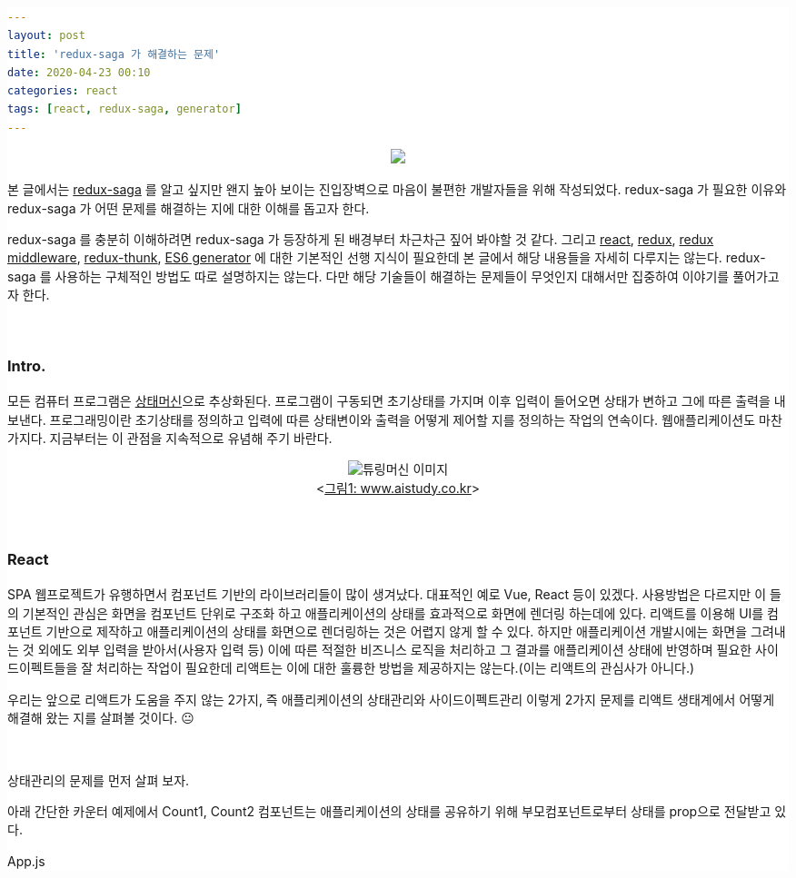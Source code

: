 ```yaml
---
layout: post
title: 'redux-saga 가 해결하는 문제'
date: 2020-04-23 00:10
categories: react
tags: [react, redux-saga, generator]
---
```


<p align="center">
<img src="/images/redux-saga.png" />
</p>

본 글에서는 [redux-saga](https://redux-saga.js.org/) 를 알고 싶지만 왠지 높아 보이는 진입장벽으로 마음이 불편한 개발자들을 위해 작성되었다. redux-saga 가 필요한 이유와 redux-saga 가 어떤 문제를 해결하는 지에 대한 이해를 돕고자 한다.

redux-saga 를 충분히 이해하려면 redux-saga 가 등장하게 된 배경부터 차근차근 짚어 봐야할 것 같다. 그리고 [react](https://reactjs.org/), [redux](https://redux.js.org/), [redux middleware](https://redux.js.org/advanced/middleware), [redux-thunk](https://github.com/reduxjs/redux-thunk), [ES6 generator](http://hacks.mozilla.or.kr/2015/08/es6-in-depth-generators/) 에 대한 기본적인 선행 지식이 필요한데 본 글에서 해당 내용들을 자세히 다루지는 않는다. redux-saga 를 사용하는 구체적인 방법도 따로 설명하지는 않는다. 다만 해당 기술들이 해결하는 문제들이 무엇인지 대해서만 집중하여 이야기를 풀어가고자 한다.

<br>

### Intro.

모든 컴퓨터 프로그램은 [상태머신](https://ko.wikipedia.org/wiki/튜링_기계)으로 추상화된다. 프로그램이 구동되면 초기상태를 가지며 이후 입력이 들어오면 상태가 변하고 그에 따른 출력을 내보낸다. 프로그래밍이란 초기상태를 정의하고 입력에 따른 상태변이와 출력을 어떻게 제어할 지를 정의하는 작업의 연속이다. 웹애플리케이션도 마찬가지다. 지금부터는 이 관점을 지속적으로 유념해 주기 바란다.

<p align="center">
<img src="/images/turing-machine.gif" alt="튜링머신 이미지" />
<br>
&lt;<a href="http://www.aistudy.co.kr/logic/logic_rucker.htm">그림1: www.aistudy.co.kr</a>&gt;
</p>

<br>

### React

SPA 웹프로젝트가 유행하면서 컴포넌트 기반의 라이브러리들이 많이 생겨났다. 대표적인 예로 Vue, React 등이 있겠다. 사용방법은 다르지만 이 들의 기본적인 관심은 화면을 컴포넌트 단위로 구조화 하고 애플리케이션의 상태를 효과적으로 화면에 렌더링 하는데에 있다. 리액트를 이용해 UI를 컴포넌트 기반으로 제작하고 애플리케이션의 상태를 화면으로 렌더링하는 것은 어렵지 않게 할 수 있다. 하지만 애플리케이션 개발시에는 화면을 그려내는 것 외에도 외부 입력을 받아서(사용자 입력 등) 이에 따른 적절한 비즈니스 로직을 처리하고 그 결과를 애플리케이션 상태에 반영하며 필요한 사이드이펙트들을 잘 처리하는 작업이 필요한데 리액트는 이에 대한 훌륭한 방법을 제공하지는 않는다.(이는 리액트의 관심사가 아니다.)

우리는 앞으로 리액트가 도움을 주지 않는 2가지, 즉 애플리케이션의 상태관리와 사이드이펙트관리 이렇게 2가지 문제를 리액트 생태계에서 어떻게 해결해 왔는 지를 살펴볼 것이다. 😐

<br>

상태관리의 문제를 먼저 살펴 보자.

아래 간단한 카운터 예제에서 Count1, Count2 컴포넌트는 애플리케이션의 상태를 공유하기 위해 부모컴포넌트로부터 상태를 prop으로 전달받고 있다.

App.js
